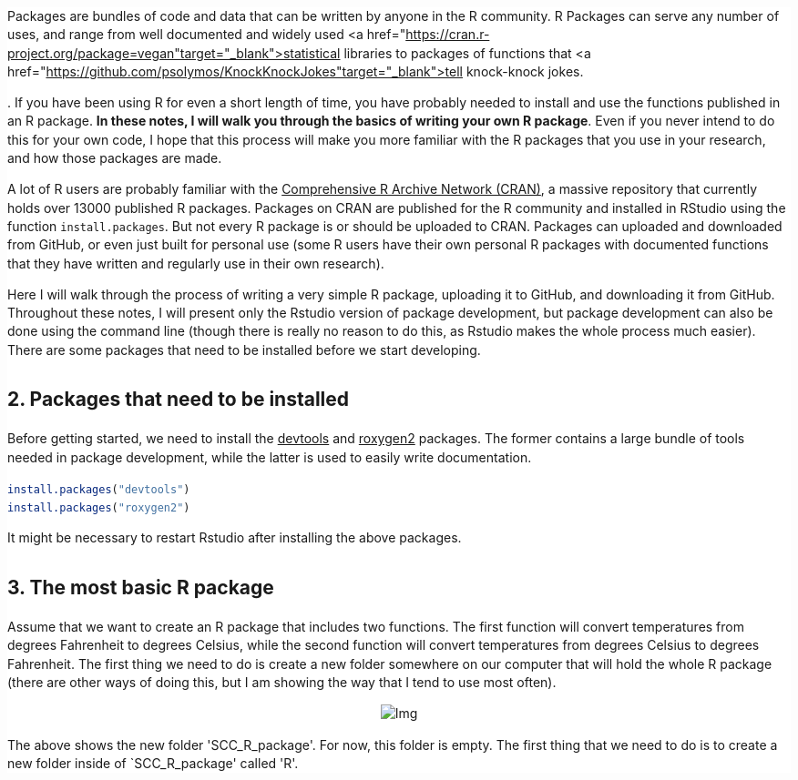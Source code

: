 Packages are bundles of code and data that can be written by anyone in the R community. R Packages can serve any number of uses, and range from well documented and widely used <a href="https://cran.r-project.org/package=vegan"target="_blank">statistical libraries</a> to packages of functions that <a href="https://github.com/psolymos/KnockKnockJokes"target="_blank">tell knock-knock jokes.</a>

. If you have been using R for even a short length of time, you have probably needed to install and use the functions published in an R package. **In these notes, I will walk you through the basics of writing your own R package**. Even if you never intend to do this for your own code, I hope that this process will make you more familiar with the R packages that you use in your research, and how those packages are made. 

A lot of R users are probably familiar with the <a href="https://cran.r-project.org/" target="_blank">Comprehensive R Archive Network (CRAN)</a>, a massive repository that currently holds over 13000 published R packages. Packages on CRAN are published for the R community and installed in RStudio using the function `install.packages`. But not every R package is or should be uploaded to CRAN. Packages can uploaded and downloaded from GitHub, or even just built for personal use (some R users have their own personal R packages with documented functions that they have written and regularly use in their own research).

Here I will walk through the process of writing a very simple R package, uploading it to GitHub, and downloading it from GitHub. Throughout these notes, I will present only the Rstudio version of package development, but package development can also be done using the command line (though there is really no reason to do this, as Rstudio makes the whole process much easier). There are some packages that need to be installed before we start developing.

<a name="install"></a> 

## 2. Packages that need to be installed 

Before getting started, we need to install the <a href="https://cran.r-project.org/package=devtools" target="_blank">devtools</a> and <a href="https://cran.r-project.org/package=roxygen2" target="_blank">roxygen2</a> packages. The former contains a large bundle of tools needed in package development, while the latter is used to easily write documentation.

```r
install.packages("devtools")
install.packages("roxygen2")
```

It might be necessary to restart Rstudio after installing the above packages.

<a name="basic"></a> 

## 3. The most basic R package 

Assume that we want to create an R package that includes two functions. The first function will convert temperatures from degrees Fahrenheit to degrees Celsius, while the second function will convert temperatures from degrees Celsius to degrees Fahrenheit. The first thing we need to do is create a new folder somewhere on our computer that will hold the whole R package (there are other ways of doing this, but I am showing the way that I tend to use most often).

<center> <img src="{{ site.baseurl }}/img/rpackage1.png" alt="Img" style="width: 1000px;"/> </center>

The above shows the new folder 'SCC_R_package'. For now, this folder is empty. The first thing that we need to do is to create a new folder inside of `SCC_R_package' called 'R'.
